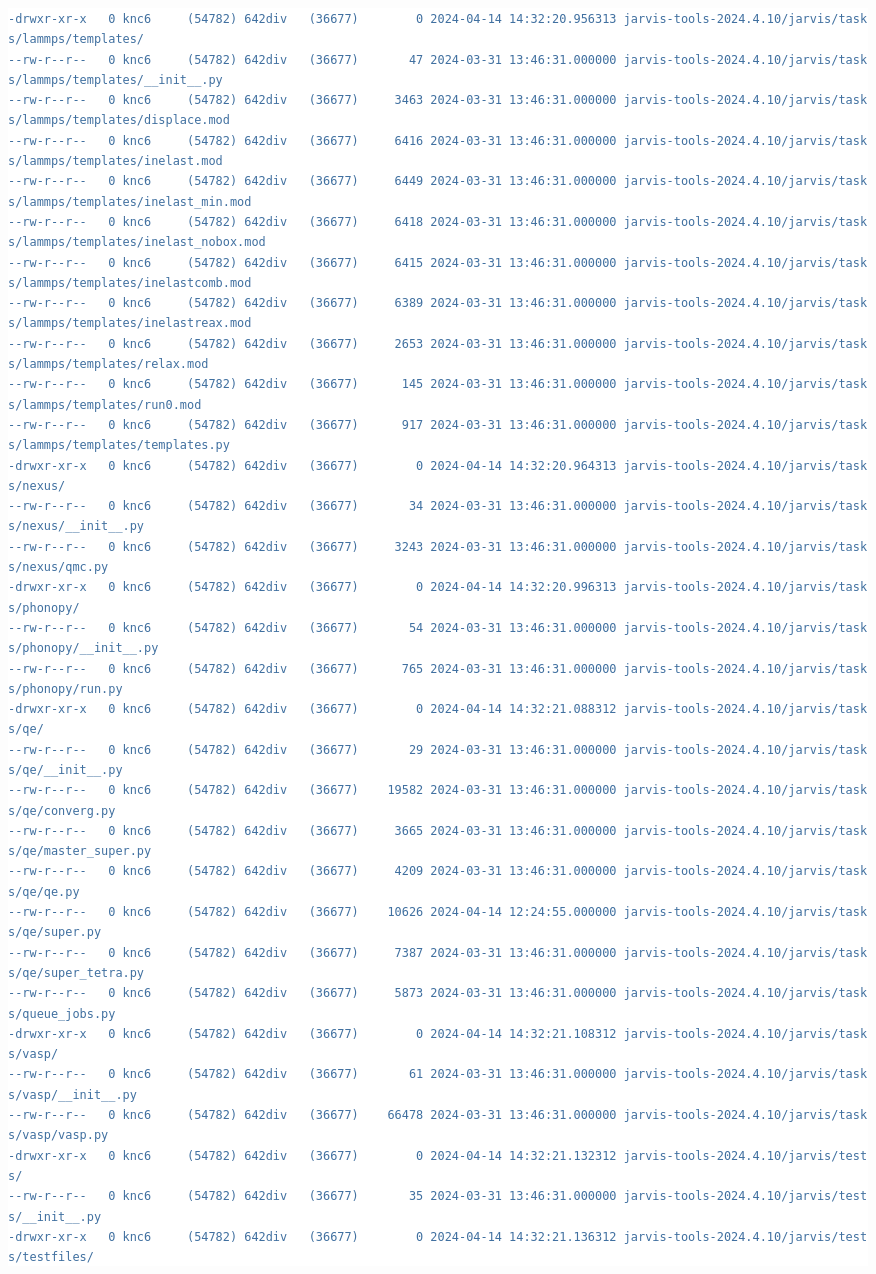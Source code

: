 ```diff
-drwxr-xr-x   0 knc6     (54782) 642div   (36677)        0 2024-04-14 14:32:20.956313 jarvis-tools-2024.4.10/jarvis/tasks/lammps/templates/
--rw-r--r--   0 knc6     (54782) 642div   (36677)       47 2024-03-31 13:46:31.000000 jarvis-tools-2024.4.10/jarvis/tasks/lammps/templates/__init__.py
--rw-r--r--   0 knc6     (54782) 642div   (36677)     3463 2024-03-31 13:46:31.000000 jarvis-tools-2024.4.10/jarvis/tasks/lammps/templates/displace.mod
--rw-r--r--   0 knc6     (54782) 642div   (36677)     6416 2024-03-31 13:46:31.000000 jarvis-tools-2024.4.10/jarvis/tasks/lammps/templates/inelast.mod
--rw-r--r--   0 knc6     (54782) 642div   (36677)     6449 2024-03-31 13:46:31.000000 jarvis-tools-2024.4.10/jarvis/tasks/lammps/templates/inelast_min.mod
--rw-r--r--   0 knc6     (54782) 642div   (36677)     6418 2024-03-31 13:46:31.000000 jarvis-tools-2024.4.10/jarvis/tasks/lammps/templates/inelast_nobox.mod
--rw-r--r--   0 knc6     (54782) 642div   (36677)     6415 2024-03-31 13:46:31.000000 jarvis-tools-2024.4.10/jarvis/tasks/lammps/templates/inelastcomb.mod
--rw-r--r--   0 knc6     (54782) 642div   (36677)     6389 2024-03-31 13:46:31.000000 jarvis-tools-2024.4.10/jarvis/tasks/lammps/templates/inelastreax.mod
--rw-r--r--   0 knc6     (54782) 642div   (36677)     2653 2024-03-31 13:46:31.000000 jarvis-tools-2024.4.10/jarvis/tasks/lammps/templates/relax.mod
--rw-r--r--   0 knc6     (54782) 642div   (36677)      145 2024-03-31 13:46:31.000000 jarvis-tools-2024.4.10/jarvis/tasks/lammps/templates/run0.mod
--rw-r--r--   0 knc6     (54782) 642div   (36677)      917 2024-03-31 13:46:31.000000 jarvis-tools-2024.4.10/jarvis/tasks/lammps/templates/templates.py
-drwxr-xr-x   0 knc6     (54782) 642div   (36677)        0 2024-04-14 14:32:20.964313 jarvis-tools-2024.4.10/jarvis/tasks/nexus/
--rw-r--r--   0 knc6     (54782) 642div   (36677)       34 2024-03-31 13:46:31.000000 jarvis-tools-2024.4.10/jarvis/tasks/nexus/__init__.py
--rw-r--r--   0 knc6     (54782) 642div   (36677)     3243 2024-03-31 13:46:31.000000 jarvis-tools-2024.4.10/jarvis/tasks/nexus/qmc.py
-drwxr-xr-x   0 knc6     (54782) 642div   (36677)        0 2024-04-14 14:32:20.996313 jarvis-tools-2024.4.10/jarvis/tasks/phonopy/
--rw-r--r--   0 knc6     (54782) 642div   (36677)       54 2024-03-31 13:46:31.000000 jarvis-tools-2024.4.10/jarvis/tasks/phonopy/__init__.py
--rw-r--r--   0 knc6     (54782) 642div   (36677)      765 2024-03-31 13:46:31.000000 jarvis-tools-2024.4.10/jarvis/tasks/phonopy/run.py
-drwxr-xr-x   0 knc6     (54782) 642div   (36677)        0 2024-04-14 14:32:21.088312 jarvis-tools-2024.4.10/jarvis/tasks/qe/
--rw-r--r--   0 knc6     (54782) 642div   (36677)       29 2024-03-31 13:46:31.000000 jarvis-tools-2024.4.10/jarvis/tasks/qe/__init__.py
--rw-r--r--   0 knc6     (54782) 642div   (36677)    19582 2024-03-31 13:46:31.000000 jarvis-tools-2024.4.10/jarvis/tasks/qe/converg.py
--rw-r--r--   0 knc6     (54782) 642div   (36677)     3665 2024-03-31 13:46:31.000000 jarvis-tools-2024.4.10/jarvis/tasks/qe/master_super.py
--rw-r--r--   0 knc6     (54782) 642div   (36677)     4209 2024-03-31 13:46:31.000000 jarvis-tools-2024.4.10/jarvis/tasks/qe/qe.py
--rw-r--r--   0 knc6     (54782) 642div   (36677)    10626 2024-04-14 12:24:55.000000 jarvis-tools-2024.4.10/jarvis/tasks/qe/super.py
--rw-r--r--   0 knc6     (54782) 642div   (36677)     7387 2024-03-31 13:46:31.000000 jarvis-tools-2024.4.10/jarvis/tasks/qe/super_tetra.py
--rw-r--r--   0 knc6     (54782) 642div   (36677)     5873 2024-03-31 13:46:31.000000 jarvis-tools-2024.4.10/jarvis/tasks/queue_jobs.py
-drwxr-xr-x   0 knc6     (54782) 642div   (36677)        0 2024-04-14 14:32:21.108312 jarvis-tools-2024.4.10/jarvis/tasks/vasp/
--rw-r--r--   0 knc6     (54782) 642div   (36677)       61 2024-03-31 13:46:31.000000 jarvis-tools-2024.4.10/jarvis/tasks/vasp/__init__.py
--rw-r--r--   0 knc6     (54782) 642div   (36677)    66478 2024-03-31 13:46:31.000000 jarvis-tools-2024.4.10/jarvis/tasks/vasp/vasp.py
-drwxr-xr-x   0 knc6     (54782) 642div   (36677)        0 2024-04-14 14:32:21.132312 jarvis-tools-2024.4.10/jarvis/tests/
--rw-r--r--   0 knc6     (54782) 642div   (36677)       35 2024-03-31 13:46:31.000000 jarvis-tools-2024.4.10/jarvis/tests/__init__.py
-drwxr-xr-x   0 knc6     (54782) 642div   (36677)        0 2024-04-14 14:32:21.136312 jarvis-tools-2024.4.10/jarvis/tests/testfiles/
```